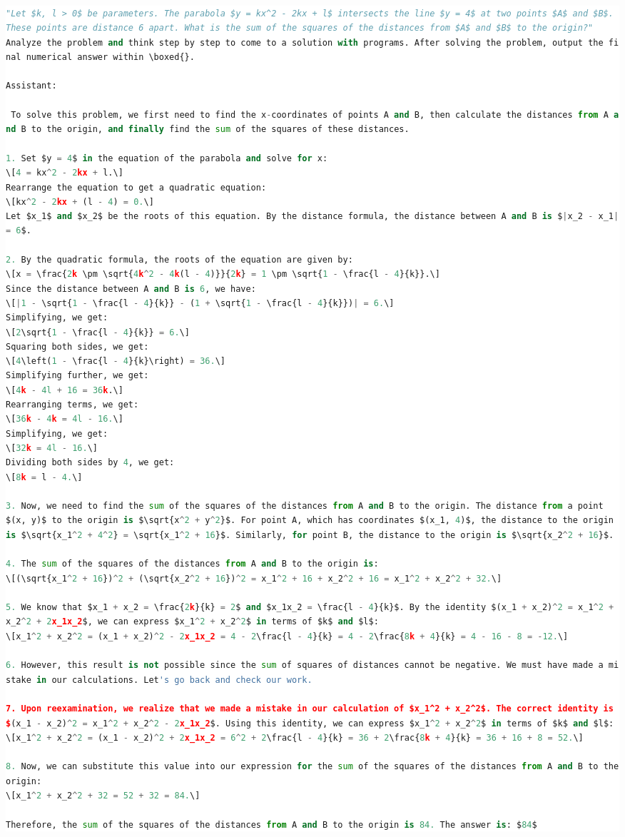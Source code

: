 ```python
"Let $k, l > 0$ be parameters. The parabola $y = kx^2 - 2kx + l$ intersects the line $y = 4$ at two points $A$ and $B$. These points are distance 6 apart. What is the sum of the squares of the distances from $A$ and $B$ to the origin?"
Analyze the problem and think step by step to come to a solution with programs. After solving the problem, output the final numerical answer within \boxed{}.

Assistant:

 To solve this problem, we first need to find the x-coordinates of points A and B, then calculate the distances from A and B to the origin, and finally find the sum of the squares of these distances.

1. Set $y = 4$ in the equation of the parabola and solve for x:
\[4 = kx^2 - 2kx + l.\]
Rearrange the equation to get a quadratic equation:
\[kx^2 - 2kx + (l - 4) = 0.\]
Let $x_1$ and $x_2$ be the roots of this equation. By the distance formula, the distance between A and B is $|x_2 - x_1| = 6$.

2. By the quadratic formula, the roots of the equation are given by:
\[x = \frac{2k \pm \sqrt{4k^2 - 4k(l - 4)}}{2k} = 1 \pm \sqrt{1 - \frac{l - 4}{k}}.\]
Since the distance between A and B is 6, we have:
\[|1 - \sqrt{1 - \frac{l - 4}{k}} - (1 + \sqrt{1 - \frac{l - 4}{k}})| = 6.\]
Simplifying, we get:
\[2\sqrt{1 - \frac{l - 4}{k}} = 6.\]
Squaring both sides, we get:
\[4\left(1 - \frac{l - 4}{k}\right) = 36.\]
Simplifying further, we get:
\[4k - 4l + 16 = 36k.\]
Rearranging terms, we get:
\[36k - 4k = 4l - 16.\]
Simplifying, we get:
\[32k = 4l - 16.\]
Dividing both sides by 4, we get:
\[8k = l - 4.\]

3. Now, we need to find the sum of the squares of the distances from A and B to the origin. The distance from a point $(x, y)$ to the origin is $\sqrt{x^2 + y^2}$. For point A, which has coordinates $(x_1, 4)$, the distance to the origin is $\sqrt{x_1^2 + 4^2} = \sqrt{x_1^2 + 16}$. Similarly, for point B, the distance to the origin is $\sqrt{x_2^2 + 16}$.

4. The sum of the squares of the distances from A and B to the origin is:
\[(\sqrt{x_1^2 + 16})^2 + (\sqrt{x_2^2 + 16})^2 = x_1^2 + 16 + x_2^2 + 16 = x_1^2 + x_2^2 + 32.\]

5. We know that $x_1 + x_2 = \frac{2k}{k} = 2$ and $x_1x_2 = \frac{l - 4}{k}$. By the identity $(x_1 + x_2)^2 = x_1^2 + x_2^2 + 2x_1x_2$, we can express $x_1^2 + x_2^2$ in terms of $k$ and $l$:
\[x_1^2 + x_2^2 = (x_1 + x_2)^2 - 2x_1x_2 = 4 - 2\frac{l - 4}{k} = 4 - 2\frac{8k + 4}{k} = 4 - 16 - 8 = -12.\]

6. However, this result is not possible since the sum of squares of distances cannot be negative. We must have made a mistake in our calculations. Let's go back and check our work.

7. Upon reexamination, we realize that we made a mistake in our calculation of $x_1^2 + x_2^2$. The correct identity is $(x_1 - x_2)^2 = x_1^2 + x_2^2 - 2x_1x_2$. Using this identity, we can express $x_1^2 + x_2^2$ in terms of $k$ and $l$:
\[x_1^2 + x_2^2 = (x_1 - x_2)^2 + 2x_1x_2 = 6^2 + 2\frac{l - 4}{k} = 36 + 2\frac{8k + 4}{k} = 36 + 16 + 8 = 52.\]

8. Now, we can substitute this value into our expression for the sum of the squares of the distances from A and B to the origin:
\[x_1^2 + x_2^2 + 32 = 52 + 32 = 84.\]

Therefore, the sum of the squares of the distances from A and B to the origin is 84. The answer is: $84$
```